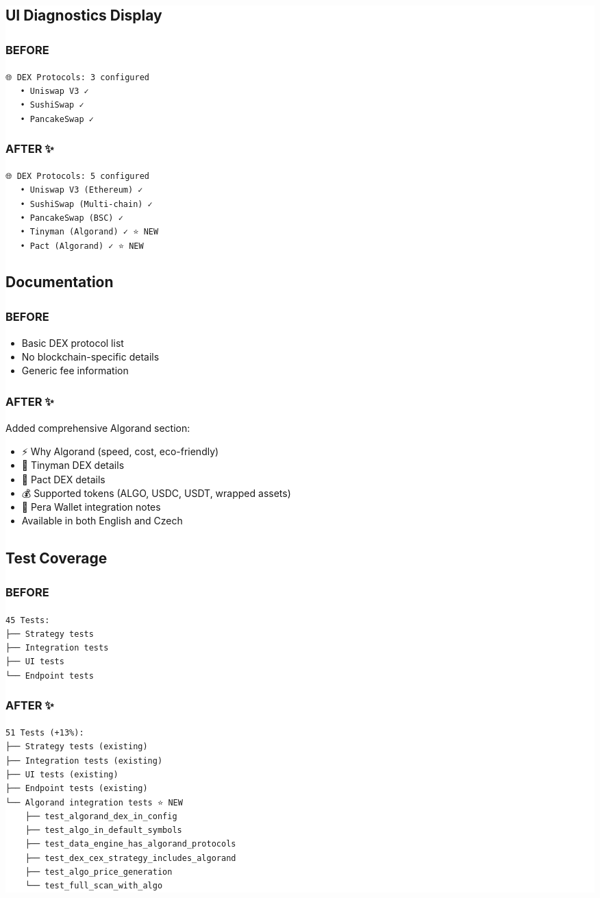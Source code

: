 ## UI Diagnostics Display

### BEFORE
```
🌐 DEX Protocols: 3 configured
   • Uniswap V3 ✓
   • SushiSwap ✓
   • PancakeSwap ✓
```

### AFTER ✨
```
🌐 DEX Protocols: 5 configured
   • Uniswap V3 (Ethereum) ✓
   • SushiSwap (Multi-chain) ✓
   • PancakeSwap (BSC) ✓
   • Tinyman (Algorand) ✓ ⭐ NEW
   • Pact (Algorand) ✓ ⭐ NEW
```

## Documentation

### BEFORE
- Basic DEX protocol list
- No blockchain-specific details
- Generic fee information

### AFTER ✨
Added comprehensive Algorand section:
- ⚡ Why Algorand (speed, cost, eco-friendly)
- 🔷 Tinyman DEX details
- 🔶 Pact DEX details
- 💰 Supported tokens (ALGO, USDC, USDT, wrapped assets)
- 📱 Pera Wallet integration notes
- Available in both English and Czech

## Test Coverage

### BEFORE
```
45 Tests:
├── Strategy tests
├── Integration tests
├── UI tests
└── Endpoint tests
```

### AFTER ✨
```
51 Tests (+13%):
├── Strategy tests (existing)
├── Integration tests (existing)
├── UI tests (existing)
├── Endpoint tests (existing)
└── Algorand integration tests ⭐ NEW
    ├── test_algorand_dex_in_config
    ├── test_algo_in_default_symbols
    ├── test_data_engine_has_algorand_protocols
    ├── test_dex_cex_strategy_includes_algorand
    ├── test_algo_price_generation
    └── test_full_scan_with_algo
```
